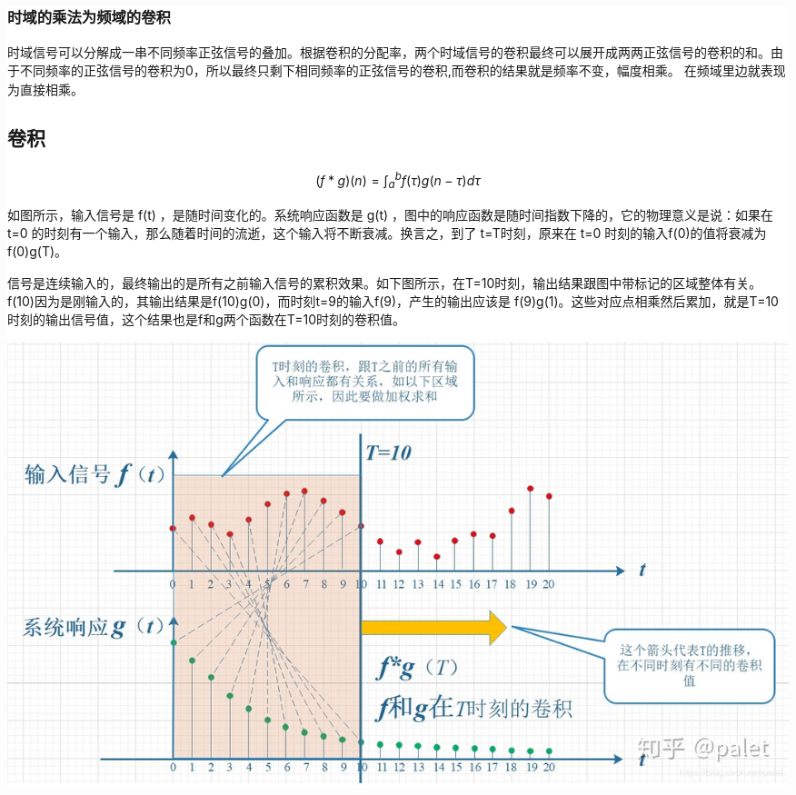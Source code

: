 ### 时域的乘法为频域的卷积
时域信号可以分解成一串不同频率正弦信号的叠加。根据卷积的分配率，两个时域信号的卷积最终可以展开成两两正弦信号的卷积的和。由于不同频率的正弦信号的卷积为0，所以最终只剩下相同频率的正弦信号的卷积,而卷积的结果就是频率不变，幅度相乘。
在频域里边就表现为直接相乘。


## 卷积


$$(f*g)(n) = \int_a^b f(\tau)g(n-\tau)d\tau  $$

如图所示，输入信号是 f(t) ，是随时间变化的。系统响应函数是 g(t) ，图中的响应函数是随时间指数下降的，它的物理意义是说：如果在 t=0 的时刻有一个输入，那么随着时间的流逝，这个输入将不断衰减。换言之，到了 t=T时刻，原来在 t=0 时刻的输入f(0)的值将衰减为f(0)g(T)。

信号是连续输入的，最终输出的是所有之前输入信号的累积效果。如下图所示，在T=10时刻，输出结果跟图中带标记的区域整体有关。f(10)因为是刚输入的，其输出结果是f(10)g(0)，而时刻t=9的输入f(9)，产生的输出应该是 f(9)g(1)。这些对应点相乘然后累加，就是T=10时刻的输出信号值，这个结果也是f和g两个函数在T=10时刻的卷积值。

![卷积](../images/convolution.jpg)


